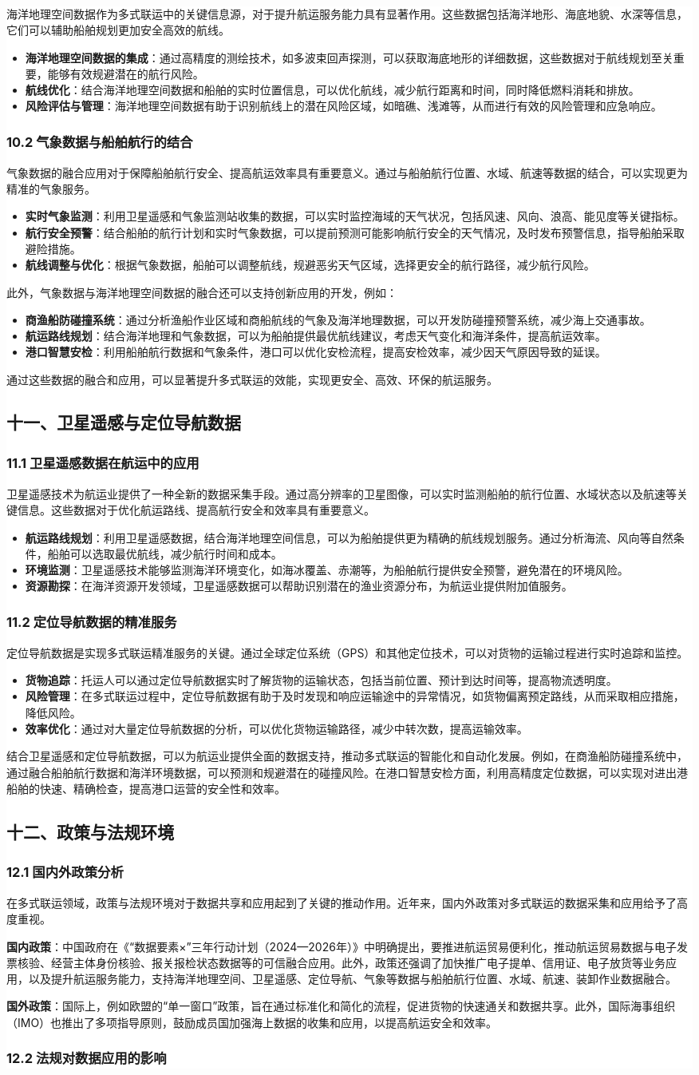 海洋地理空间数据作为多式联运中的关键信息源，对于提升航运服务能力具有显著作用。这些数据包括海洋地形、海底地貌、水深等信息，它们可以辅助船舶规划更加安全高效的航线。

*   **海洋地理空间数据的集成**：通过高精度的测绘技术，如多波束回声探测，可以获取海底地形的详细数据，这些数据对于航线规划至关重要，能够有效规避潜在的航行风险。
*   **航线优化**：结合海洋地理空间数据和船舶的实时位置信息，可以优化航线，减少航行距离和时间，同时降低燃料消耗和排放。
*   **风险评估与管理**：海洋地理空间数据有助于识别航线上的潜在风险区域，如暗礁、浅滩等，从而进行有效的风险管理和应急响应。

### 10.2 气象数据与船舶航行的结合

气象数据的融合应用对于保障船舶航行安全、提高航运效率具有重要意义。通过与船舶航行位置、水域、航速等数据的结合，可以实现更为精准的气象服务。

*   **实时气象监测**：利用卫星遥感和气象监测站收集的数据，可以实时监控海域的天气状况，包括风速、风向、浪高、能见度等关键指标。
*   **航行安全预警**：结合船舶的航行计划和实时气象数据，可以提前预测可能影响航行安全的天气情况，及时发布预警信息，指导船舶采取避险措施。
*   **航线调整与优化**：根据气象数据，船舶可以调整航线，规避恶劣天气区域，选择更安全的航行路径，减少航行风险。

此外，气象数据与海洋地理空间数据的融合还可以支持创新应用的开发，例如：

*   **商渔船防碰撞系统**：通过分析渔船作业区域和商船航线的气象及海洋地理数据，可以开发防碰撞预警系统，减少海上交通事故。
*   **航运路线规划**：结合海洋地理和气象数据，可以为船舶提供最优航线建议，考虑天气变化和海洋条件，提高航运效率。
*   **港口智慧安检**：利用船舶航行数据和气象条件，港口可以优化安检流程，提高安检效率，减少因天气原因导致的延误。

通过这些数据的融合和应用，可以显著提升多式联运的效能，实现更安全、高效、环保的航运服务。

## 十一、卫星遥感与定位导航数据

### 11.1 卫星遥感数据在航运中的应用

卫星遥感技术为航运业提供了一种全新的数据采集手段。通过高分辨率的卫星图像，可以实时监测船舶的航行位置、水域状态以及航速等关键信息。这些数据对于优化航运路线、提高航行安全和效率具有重要意义。

*   **航运路线规划**：利用卫星遥感数据，结合海洋地理空间信息，可以为船舶提供更为精确的航线规划服务。通过分析海流、风向等自然条件，船舶可以选取最优航线，减少航行时间和成本。
*   **环境监测**：卫星遥感技术能够监测海洋环境变化，如海冰覆盖、赤潮等，为船舶航行提供安全预警，避免潜在的环境风险。
*   **资源勘探**：在海洋资源开发领域，卫星遥感数据可以帮助识别潜在的渔业资源分布，为航运业提供附加值服务。

### 11.2 定位导航数据的精准服务

定位导航数据是实现多式联运精准服务的关键。通过全球定位系统（GPS）和其他定位技术，可以对货物的运输过程进行实时追踪和监控。

*   **货物追踪**：托运人可以通过定位导航数据实时了解货物的运输状态，包括当前位置、预计到达时间等，提高物流透明度。
*   **风险管理**：在多式联运过程中，定位导航数据有助于及时发现和响应运输途中的异常情况，如货物偏离预定路线，从而采取相应措施，降低风险。
*   **效率优化**：通过对大量定位导航数据的分析，可以优化货物运输路径，减少中转次数，提高运输效率。

结合卫星遥感和定位导航数据，可以为航运业提供全面的数据支持，推动多式联运的智能化和自动化发展。例如，在商渔船防碰撞系统中，通过融合船舶航行数据和海洋环境数据，可以预测和规避潜在的碰撞风险。在港口智慧安检方面，利用高精度定位数据，可以实现对进出港船舶的快速、精确检查，提高港口运营的安全性和效率。

## 十二、政策与法规环境

### 12.1 国内外政策分析

在多式联运领域，政策与法规环境对于数据共享和应用起到了关键的推动作用。近年来，国内外政策对多式联运的数据采集和应用给予了高度重视。

**国内政策**：中国政府在《“数据要素×”三年行动计划（2024—2026年）》中明确提出，要推进航运贸易便利化，推动航运贸易数据与电子发票核验、经营主体身份核验、报关报检状态数据等的可信融合应用。此外，政策还强调了加快推广电子提单、信用证、电子放货等业务应用，以及提升航运服务能力，支持海洋地理空间、卫星遥感、定位导航、气象等数据与船舶航行位置、水域、航速、装卸作业数据融合。

**国外政策**：国际上，例如欧盟的“单一窗口”政策，旨在通过标准化和简化的流程，促进货物的快速通关和数据共享。此外，国际海事组织（IMO）也推出了多项指导原则，鼓励成员国加强海上数据的收集和应用，以提高航运安全和效率。

### 12.2 法规对数据应用的影响
